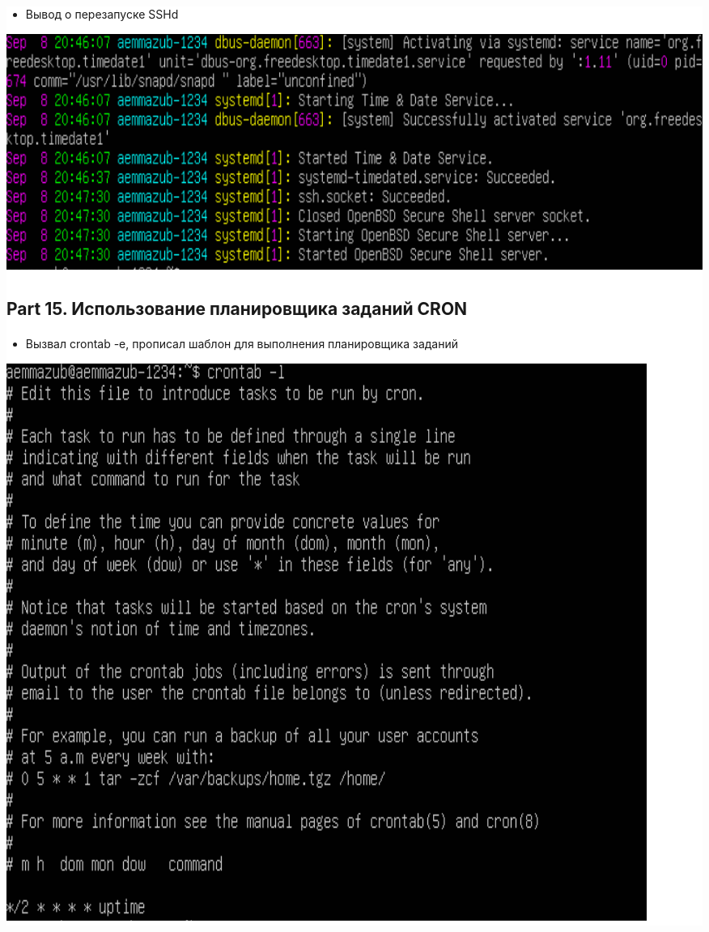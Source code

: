 - Вывод о перезапуске SSHd

![a](./Screenshoots/Part_14_5.png)


## Part 15. Использование планировщика заданий **CRON**

- Вызвал crontab -e, прописал шаблон для выполнения планировщика заданий

![a](./Screenshoots/Part_15.png)
